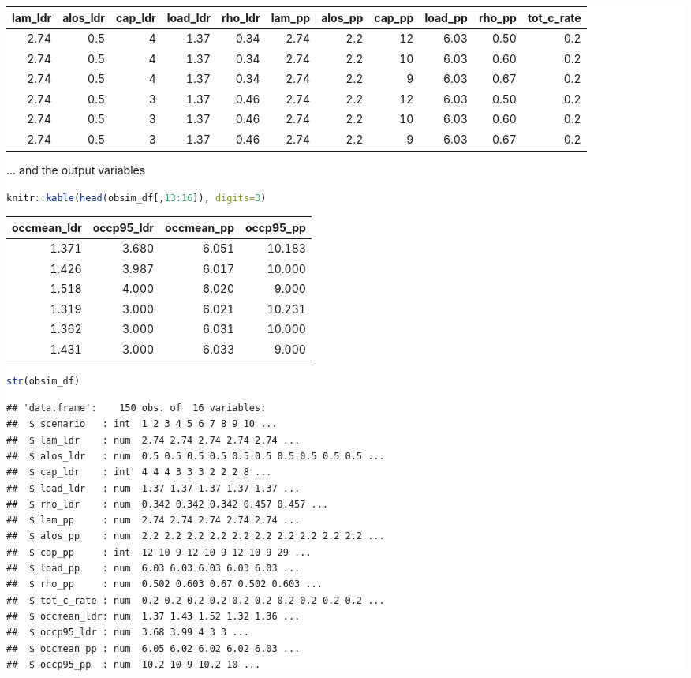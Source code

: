 
| lam_ldr| alos_ldr| cap_ldr| load_ldr| rho_ldr| lam_pp| alos_pp| cap_pp| load_pp| rho_pp| tot_c_rate|
|-------:|--------:|-------:|--------:|-------:|------:|-------:|------:|-------:|------:|----------:|
|    2.74|      0.5|       4|     1.37|    0.34|   2.74|     2.2|     12|    6.03|   0.50|        0.2|
|    2.74|      0.5|       4|     1.37|    0.34|   2.74|     2.2|     10|    6.03|   0.60|        0.2|
|    2.74|      0.5|       4|     1.37|    0.34|   2.74|     2.2|      9|    6.03|   0.67|        0.2|
|    2.74|      0.5|       3|     1.37|    0.46|   2.74|     2.2|     12|    6.03|   0.50|        0.2|
|    2.74|      0.5|       3|     1.37|    0.46|   2.74|     2.2|     10|    6.03|   0.60|        0.2|
|    2.74|      0.5|       3|     1.37|    0.46|   2.74|     2.2|      9|    6.03|   0.67|        0.2|

... and the output variables


```r
knitr::kable(head(obsim_df[,13:16]), digits=3)
```



| occmean_ldr| occp95_ldr| occmean_pp| occp95_pp|
|-----------:|----------:|----------:|---------:|
|       1.371|      3.680|      6.051|    10.183|
|       1.426|      3.987|      6.017|    10.000|
|       1.518|      4.000|      6.020|     9.000|
|       1.319|      3.000|      6.021|    10.231|
|       1.362|      3.000|      6.031|    10.000|
|       1.431|      3.000|      6.033|     9.000|



```r
str(obsim_df)
```

```
## 'data.frame':	150 obs. of  16 variables:
##  $ scenario   : int  1 2 3 4 5 6 7 8 9 10 ...
##  $ lam_ldr    : num  2.74 2.74 2.74 2.74 2.74 ...
##  $ alos_ldr   : num  0.5 0.5 0.5 0.5 0.5 0.5 0.5 0.5 0.5 0.5 ...
##  $ cap_ldr    : int  4 4 4 3 3 3 2 2 2 8 ...
##  $ load_ldr   : num  1.37 1.37 1.37 1.37 1.37 ...
##  $ rho_ldr    : num  0.342 0.342 0.342 0.457 0.457 ...
##  $ lam_pp     : num  2.74 2.74 2.74 2.74 2.74 ...
##  $ alos_pp    : num  2.2 2.2 2.2 2.2 2.2 2.2 2.2 2.2 2.2 2.2 ...
##  $ cap_pp     : int  12 10 9 12 10 9 12 10 9 29 ...
##  $ load_pp    : num  6.03 6.03 6.03 6.03 6.03 ...
##  $ rho_pp     : num  0.502 0.603 0.67 0.502 0.603 ...
##  $ tot_c_rate : num  0.2 0.2 0.2 0.2 0.2 0.2 0.2 0.2 0.2 0.2 ...
##  $ occmean_ldr: num  1.37 1.43 1.52 1.32 1.36 ...
##  $ occp95_ldr : num  3.68 3.99 4 3 3 ...
##  $ occmean_pp : num  6.05 6.02 6.02 6.02 6.03 ...
##  $ occp95_pp  : num  10.2 10 9 10.2 10 ...
```
